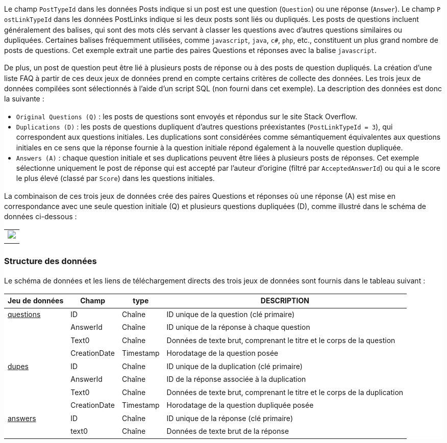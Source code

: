 Le champ `PostTypeId` dans les données Posts indique si un post est une question (`Question`) ou une réponse (`Answer`). Le champ `PostLinkTypeId` dans les données PostLinks indique si les deux posts sont liés ou dupliqués. Les posts de questions incluent généralement des balises, qui sont des mots clés servant à classer les questions avec d’autres questions similaires ou dupliquées. Certaines balises fréquemment utilisées, comme `javascript`, `java`, `c#`, `php`, etc., constituent un plus grand nombre de posts de questions. Cet exemple extrait une partie des paires Questions et réponses avec la balise `javascript`.

De plus, un post de question peut être lié à plusieurs posts de réponse ou à des posts de question dupliqués. La création d’une liste FAQ à partir de ces deux jeux de données prend en compte certains critères de collecte des données. Les trois jeux de données compilées sont sélectionnés à l’aide d’un script SQL (non fourni dans cet exemple). La description des données est donc la suivante :

- `Original Questions (Q)` : les posts de questions sont envoyés et répondus sur le site Stack Overflow.
- `Duplications (D)` : les posts de questions dupliquent d’autres questions préexistantes (`PostLinkTypeId = 3`), qui correspondent aux questions initiales. Les duplications sont considérées comme sémantiquement équivalentes aux questions initiales en ce sens que la réponse fournie à la question initiale répond également à la nouvelle question dupliquée.
- `Answers (A)` : chaque question initiale et ses duplications peuvent être liées à plusieurs posts de réponses. Cet exemple sélectionne uniquement le post de réponse qui est accepté par l’auteur d’origine (filtré par `AcceptedAnswerId`) ou qui a le score le plus élevé (classé par `Score`) dans les questions initiales. 

La combinaison de ces trois jeux de données crée des paires Questions et réponses où une réponse (A) est mise en correspondance avec une seule question initiale (Q) et plusieurs questions dupliquées (D), comme illustré dans le schéma de données ci-dessous :

<table><tr><td><img id ="data_diagram" src="media/scenario-qna-matching/data_diagram.png"></td></tr></table>

### <a name="data-structure"></a>Structure des données

Le schéma de données et les liens de téléchargement directs des trois jeux de données sont fournis dans le tableau suivant :

| Jeu de données | Champ | type | DESCRIPTION
| ----------|------------|------------|--------
| [questions](https://bostondata.blob.core.windows.net/stackoverflow/orig-q.tsv.gz) | ID | Chaîne | ID unique de la question (clé primaire)
|  | AnswerId | Chaîne | ID unique de la réponse à chaque question
|  | Text0 | Chaîne | Données de texte brut, comprenant le titre et le corps de la question
|  | CreationDate | Timestamp | Horodatage de la question posée
| [dupes](https://bostondata.blob.core.windows.net/stackoverflow/dup-q.tsv.gz) | ID | Chaîne | ID unique de la duplication (clé primaire)
|  | AnswerId | Chaîne | ID de la réponse associée à la duplication
|  | Text0 | Chaîne | Données de texte brut, comprenant le titre et le corps de la duplication
|  | CreationDate | Timestamp | Horodatage de la question dupliquée posée
| [answers](https://bostondata.blob.core.windows.net/stackoverflow/ans.tsv.gz)  | ID | Chaîne | ID unique de la réponse (clé primaire)
|  | text0 | Chaîne | Données de texte brut de la réponse
